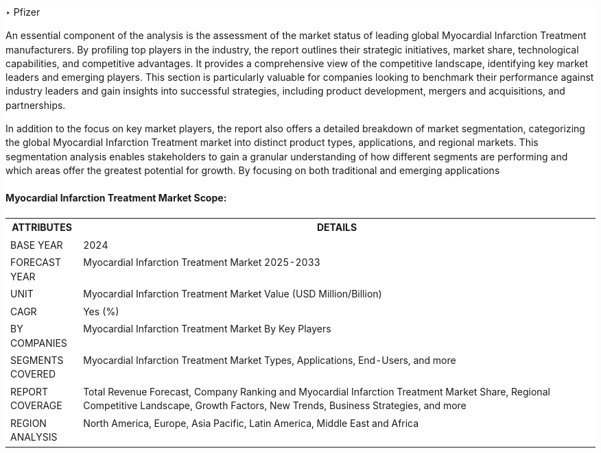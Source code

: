 ‣ Pfizer

An essential component of the analysis is the assessment of the market status of leading global Myocardial Infarction Treatment manufacturers. By profiling top players in the industry, the report outlines their strategic initiatives, market share, technological capabilities, and competitive advantages. It provides a comprehensive view of the competitive landscape, identifying key market leaders and emerging players. This section is particularly valuable for companies looking to benchmark their performance against industry leaders and gain insights into successful strategies, including product development, mergers and acquisitions, and partnerships.

In addition to the focus on key market players, the report also offers a detailed breakdown of market segmentation, categorizing the global Myocardial Infarction Treatment market into distinct product types, applications, and regional markets. This segmentation analysis enables stakeholders to gain a granular understanding of how different segments are performing and which areas offer the greatest potential for growth. By focusing on both traditional and emerging applications

<h4>Myocardial Infarction Treatment Market Scope:</h4>
<table>
<tr>
<th>ATTRIBUTES</th>
<th>DETAILS</th>
</tr>
<tr>
<td>BASE YEAR</td>
<td>2024</td>
</tr>
<tr>
<td>FORECAST YEAR</td>
<td>Myocardial Infarction Treatment Market 2025-2033</td>
</tr>
<tr>
<td>UNIT</td>
<td>Myocardial Infarction Treatment Market Value (USD Million/Billion)</td>
<tr>
<td>CAGR</td>
<td>Yes (%)</td>
</tr>
</tr>
<tr>
<td>BY COMPANIES</td>
<td>Myocardial Infarction Treatment Market By Key Players</td>
</tr>
<tr>
<td>SEGMENTS COVERED</td>
<td>Myocardial Infarction Treatment Market Types, Applications, End-Users, and more</td>
</tr>
<tr>
<td>REPORT COVERAGE</td>
<td>Total Revenue Forecast, Company Ranking and Myocardial Infarction Treatment Market Share, Regional Competitive Landscape, Growth Factors, New Trends, Business Strategies, and more</td>
</tr>
<tr>
<td>REGION ANALYSIS</td>
<td>North America, Europe, Asia Pacific, Latin America, Middle East and Africa</td>
</tr>
</table>

